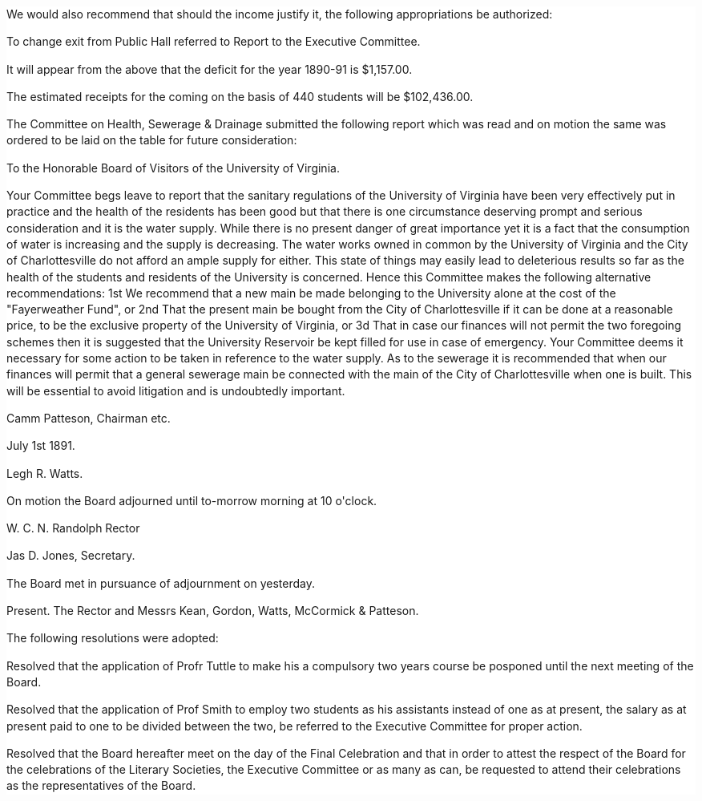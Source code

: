 We would also recommend that should the income justify it, the following appropriations be authorized:

To change exit from Public Hall referred to Report to the Executive Committee.

It will appear from the above that the deficit for the year 1890-91 is $1,157.00.

The estimated receipts for the coming on the basis of 440 students will be $102,436.00.

The Committee on Health, Sewerage & Drainage submitted the following report which was read and on motion the same was ordered to be laid on the table for future consideration:

To the Honorable Board of Visitors of the University of Virginia.

Your Committee begs leave to report that the sanitary regulations of the University of Virginia have been very effectively put in practice and the health of the residents has been good but that there is one circumstance deserving prompt and serious consideration and it is the water supply. While there is no present danger of great importance yet it is a fact that the consumption of water is increasing and the supply is decreasing. The water works owned in common by the University of Virginia and the City of Charlottesville do not afford an ample supply for either. This state of things may easily lead to deleterious results so far as the health of the students and residents of the University is concerned. Hence this Committee makes the following alternative recommendations: 1st We recommend that a new main be made belonging to the University alone at the cost of the "Fayerweather Fund", or 2nd That the present main be bought from the City of Charlottesville if it can be done at a reasonable price, to be the exclusive property of the University of Virginia, or 3d That in case our finances will not permit the two foregoing schemes then it is suggested that the University Reservoir be kept filled for use in case of emergency. Your Committee deems it necessary for some action to be taken in reference to the water supply. As to the sewerage it is recommended that when our finances will permit that a general sewerage main be connected with the main of the City of Charlottesville when one is built. This will be essential to avoid litigation and is undoubtedly important.

Camm Patteson, Chairman etc.

July 1st 1891.

Legh R. Watts.

On motion the Board adjourned until to-morrow morning at 10 o'clock.

W. C. N. Randolph Rector

Jas D. Jones, Secretary.

The Board met in pursuance of adjournment on yesterday.

Present. The Rector and Messrs Kean, Gordon, Watts, McCormick & Patteson.

The following resolutions were adopted:

Resolved that the application of Profr Tuttle to make his a compulsory two years course be posponed until the next meeting of the Board.

Resolved that the application of Prof Smith to employ two students as his assistants instead of one as at present, the salary as at present paid to one to be divided between the two, be referred to the Executive Committee for proper action.

Resolved that the Board hereafter meet on the day of the Final Celebration and that in order to attest the respect of the Board for the celebrations of the Literary Societies, the Executive Committee or as many as can, be requested to attend their celebrations as the representatives of the Board.

